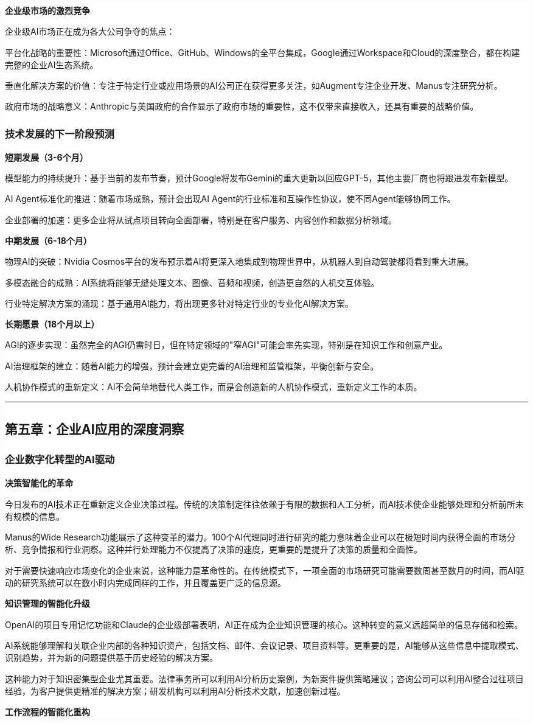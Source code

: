 **企业级市场的激烈竞争**

企业级AI市场正在成为各大公司争夺的焦点：

平台化战略的重要性：Microsoft通过Office、GitHub、Windows的全平台集成，Google通过Workspace和Cloud的深度整合，都在构建完整的企业AI生态系统。

垂直化解决方案的价值：专注于特定行业或应用场景的AI公司正在获得更多关注，如Augment专注企业开发、Manus专注研究分析。

政府市场的战略意义：Anthropic与美国政府的合作显示了政府市场的重要性，这不仅带来直接收入，还具有重要的战略价值。

### 技术发展的下一阶段预测

**短期发展（3-6个月）**

模型能力的持续提升：基于当前的发布节奏，预计Google将发布Gemini的重大更新以回应GPT-5，其他主要厂商也将跟进发布新模型。

AI Agent标准化的推进：随着市场成熟，预计会出现AI Agent的行业标准和互操作性协议，使不同Agent能够协同工作。

企业部署的加速：更多企业将从试点项目转向全面部署，特别是在客户服务、内容创作和数据分析领域。

**中期发展（6-18个月）**

物理AI的突破：Nvidia Cosmos平台的发布预示着AI将更深入地集成到物理世界中，从机器人到自动驾驶都将看到重大进展。

多模态融合的成熟：AI系统将能够无缝处理文本、图像、音频和视频，创造更自然的人机交互体验。

行业特定解决方案的涌现：基于通用AI能力，将出现更多针对特定行业的专业化AI解决方案。

**长期愿景（18个月以上）**

AGI的逐步实现：虽然完全的AGI仍需时日，但在特定领域的"窄AGI"可能会率先实现，特别是在知识工作和创意产业。

AI治理框架的建立：随着AI能力的增强，预计会建立更完善的AI治理和监管框架，平衡创新与安全。

人机协作模式的重新定义：AI不会简单地替代人类工作，而是会创造新的人机协作模式，重新定义工作的本质。

---

## 第五章：企业AI应用的深度洞察

### 企业数字化转型的AI驱动

**决策智能化的革命**

今日发布的AI技术正在重新定义企业决策过程。传统的决策制定往往依赖于有限的数据和人工分析，而AI技术使企业能够处理和分析前所未有规模的信息。

Manus的Wide Research功能展示了这种变革的潜力。100个AI代理同时进行研究的能力意味着企业可以在极短时间内获得全面的市场分析、竞争情报和行业洞察。这种并行处理能力不仅提高了决策的速度，更重要的是提升了决策的质量和全面性。

对于需要快速响应市场变化的企业来说，这种能力是革命性的。在传统模式下，一项全面的市场研究可能需要数周甚至数月的时间，而AI驱动的研究系统可以在数小时内完成同样的工作，并且覆盖更广泛的信息源。

**知识管理的智能化升级**

OpenAI的项目专用记忆功能和Claude的企业级部署表明，AI正在成为企业知识管理的核心。这种转变的意义远超简单的信息存储和检索。

AI系统能够理解和关联企业内部的各种知识资产，包括文档、邮件、会议记录、项目资料等。更重要的是，AI能够从这些信息中提取模式、识别趋势，并为新的问题提供基于历史经验的解决方案。

这种能力对于知识密集型企业尤其重要。法律事务所可以利用AI分析历史案例，为新案件提供策略建议；咨询公司可以利用AI整合过往项目经验，为客户提供更精准的解决方案；研发机构可以利用AI分析技术文献，加速创新过程。

**工作流程的智能化重构**
